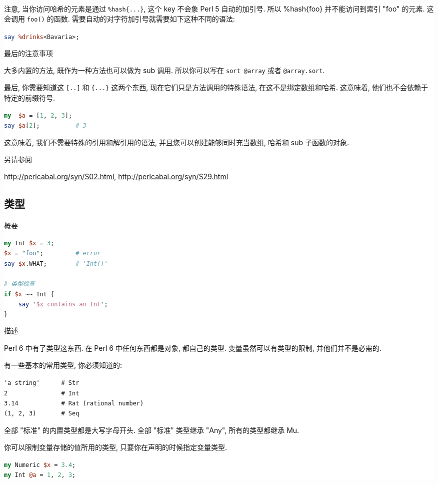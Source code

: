 注意, 当你访问哈希的元素是通过 `%hash{...}`, 这个 key 不会象 Perl 5 自动的加引号. 所以 %hash{foo} 并不能访问到索引 "foo" 的元素. 这会调用 `foo()` 的函数. 需要自动的对字符加引号就需要如下这种不同的语法:

``` perl
say %drinks<Bavaria>;
```

最后的注意事项

大多内置的方法, 既作为一种方法也可以做为 sub 调用. 所以你可以写在 `sort @array` 或者 `@array.sort`.

最后, 你需要知道这 `[..]` 和 `{...}` 这两个东西, 现在它们只是方法调用的特殊语法, 在这不是绑定数组和哈希. 这意味着, 他们也不会依赖于特定的前缀符号.

``` perl
my  $a = [1, 2, 3];
say $a[2];          # 3
```

这意味着, 我们不需要特殊的引用和解引用的语法, 并且您可以创建能够同时充当数组, 哈希和 sub 子函数的对象.

另请参阅

http://perlcabal.org/syn/S02.html, http://perlcabal.org/syn/S29.html

## 类型

概要

``` perl
my Int $x = 3;
$x = "foo";         # error
say $x.WHAT;        # 'Int()'

# 类型检查
if $x ~~ Int {
    say '$x contains an Int';
}
```

描述

Perl 6 中有了类型这东西. 在 Perl 6 中任何东西都是对象, 都自己的类型. 变量虽然可以有类型的限制, 并他们并不是必需的.

有一些基本的常用类型, 你必须知道的:

``` 
'a string'      # Str
2               # Int
3.14            # Rat (rational number)
(1, 2, 3)       # Seq
```

全部 "标准" 的内置类型都是大写字母开头. 全部 "标准" 类型继承 "Any", 所有的类型都继承 Mu.

你可以限制变量存储的值所用的类型, 只要你在声明的时候指定变量类型.

``` perl
my Numeric $x = 3.4;
my Int @a = 1, 2, 3;
```
